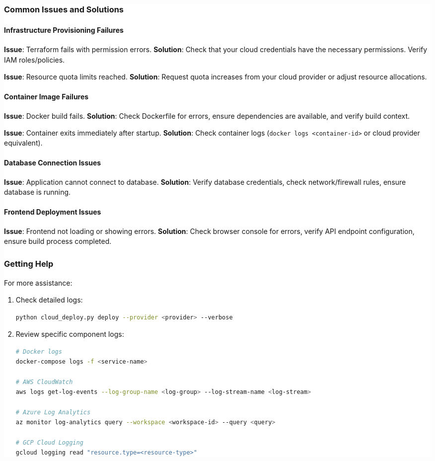 ### Common Issues and Solutions

#### Infrastructure Provisioning Failures

**Issue**: Terraform fails with permission errors.
**Solution**: Check that your cloud credentials have the necessary permissions. Verify IAM roles/policies.

**Issue**: Resource quota limits reached.
**Solution**: Request quota increases from your cloud provider or adjust resource allocations.

#### Container Image Failures

**Issue**: Docker build fails.
**Solution**: Check Dockerfile for errors, ensure dependencies are available, and verify build context.

**Issue**: Container exits immediately after startup.
**Solution**: Check container logs (`docker logs <container-id>` or cloud provider equivalent).

#### Database Connection Issues

**Issue**: Application cannot connect to database.
**Solution**: Verify database credentials, check network/firewall rules, ensure database is running.

#### Frontend Deployment Issues

**Issue**: Frontend not loading or showing errors.
**Solution**: Check browser console for errors, verify API endpoint configuration, ensure build process completed.

### Getting Help

For more assistance:

1. Check detailed logs:
   ```bash
   python cloud_deploy.py deploy --provider <provider> --verbose
   ```

2. Review specific component logs:
   ```bash
   # Docker logs
   docker-compose logs -f <service-name>
   
   # AWS CloudWatch
   aws logs get-log-events --log-group-name <log-group> --log-stream-name <log-stream>
   
   # Azure Log Analytics
   az monitor log-analytics query --workspace <workspace-id> --query <query>
   
   # GCP Cloud Logging
   gcloud logging read "resource.type=<resource-type>"
   ```
